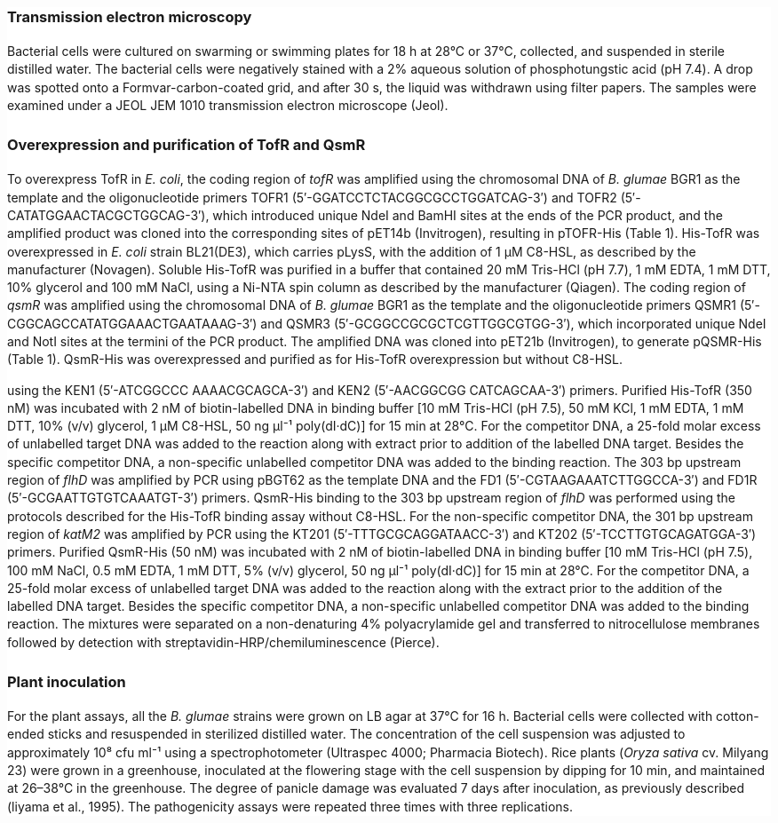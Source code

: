 ### Transmission electron microscopy

Bacterial cells were cultured on swarming or swimming plates for 18 h at 28°C or 37°C, collected, and suspended in sterile distilled water. The bacterial cells were negatively stained with a 2% aqueous solution of phosphotungstic acid (pH 7.4). A drop was spotted onto a Formvar-carbon-coated grid, and after 30 s, the liquid was withdrawn using filter papers. The samples were examined under a JEOL JEM 1010 transmission electron microscope (Jeol).

### Overexpression and purification of TofR and QsmR

To overexpress TofR in *E. coli*, the coding region of *tofR* was amplified using the chromosomal DNA of *B. glumae* BGR1 as the template and the oligonucleotide primers TOFR1 (5′-GGATCCTCTACGGCGCCTGGATCAG-3′) and TOFR2 (5′-CATATGGAACTACGCTGGCAG-3′), which introduced unique NdeI and BamHI sites at the ends of the PCR product, and the amplified product was cloned into the corresponding sites of pET14b (Invitrogen), resulting in pTOFR-His (Table 1). His-TofR was overexpressed in *E. coli* strain BL21(DE3), which carries pLysS, with the addition of 1 μM C8-HSL, as described by the manufacturer (Novagen). Soluble His-TofR was purified in a buffer that contained 20 mM Tris-HCl (pH 7.7), 1 mM EDTA, 1 mM DTT, 10% glycerol and 100 mM NaCl, using a Ni-NTA spin column as described by the manufacturer (Qiagen). The coding region of *qsmR* was amplified using the chromosomal DNA of *B. glumae* BGR1 as the template and the oligonucleotide primers QSMR1 (5′-CGGCAGCCATATGGAAACTGAATAAAG-3′) and QSMR3 (5′-GCGGCCGCGCTCGTTGGCGTGG-3′), which incorporated unique NdeI and NotI sites at the termini of the PCR product. The amplified DNA was cloned into pET21b (Invitrogen), to generate pQSMR-His (Table 1). QsmR-His was overexpressed and purified as for His-TofR overexpression but without C8-HSL.

using the KEN1 (5′-ATCGGCCC AAAACGCAGCA-3′) and KEN2 (5′-AACGGCGG CATCAGCAA-3′) primers. Purified His-TofR (350 nM) was incubated with 2 nM of biotin-labelled DNA in binding buffer [10 mM Tris-HCl (pH 7.5), 50 mM KCl, 1 mM EDTA, 1 mM DTT, 10% (v/v) glycerol, 1 μM C8-HSL, 50 ng μl⁻¹ poly(dI·dC)] for 15 min at 28°C. For the competitor DNA, a 25-fold molar excess of unlabelled target DNA was added to the reaction along with extract prior to addition of the labelled DNA target. Besides the specific competitor DNA, a non-specific unlabelled competitor DNA was added to the binding reaction. The 303 bp upstream region of *flhD* was amplified by PCR using pBGT62 as the template DNA and the FD1 (5′-CGTAAGAAATCTTGGCCA-3′) and FD1R (5′-GCGAATTGTGTCAAATGT-3′) primers. QsmR-His binding to the 303 bp upstream region of *flhD* was performed using the protocols described for the His-TofR binding assay without C8-HSL. For the non-specific competitor DNA, the 301 bp upstream region of *katM2* was amplified by PCR using the KT201 (5′-TTTGCGCAGGATAACC-3′) and KT202 (5′-TCCTTGTGCAGATGGA-3′) primers. Purified QsmR-His (50 nM) was incubated with 2 nM of biotin-labelled DNA in binding buffer [10 mM Tris-HCl (pH 7.5), 100 mM NaCl, 0.5 mM EDTA, 1 mM DTT, 5% (v/v) glycerol, 50 ng μl⁻¹ poly(dI·dC)] for 15 min at 28°C. For the competitor DNA, a 25-fold molar excess of unlabelled target DNA was added to the reaction along with the extract prior to the addition of the labelled DNA target. Besides the specific competitor DNA, a non-specific unlabelled competitor DNA was added to the binding reaction. The mixtures were separated on a non-denaturing 4% polyacrylamide gel and transferred to nitrocellulose membranes followed by detection with streptavidin-HRP/chemiluminescence (Pierce).

### Plant inoculation

For the plant assays, all the *B. glumae* strains were grown on LB agar at 37°C for 16 h. Bacterial cells were collected with cotton-ended sticks and resuspended in sterilized distilled water. The concentration of the cell suspension was adjusted to approximately 10⁸ cfu ml⁻¹ using a spectrophotometer (Ultraspec 4000; Pharmacia Biotech). Rice plants (*Oryza sativa* cv. Milyang 23) were grown in a greenhouse, inoculated at the flowering stage with the cell suspension by dipping for 10 min, and maintained at 26–38°C in the greenhouse. The degree of panicle damage was evaluated 7 days after inoculation, as previously described (liyama et al., 1995). The pathogenicity assays were repeated three times with three replications.

